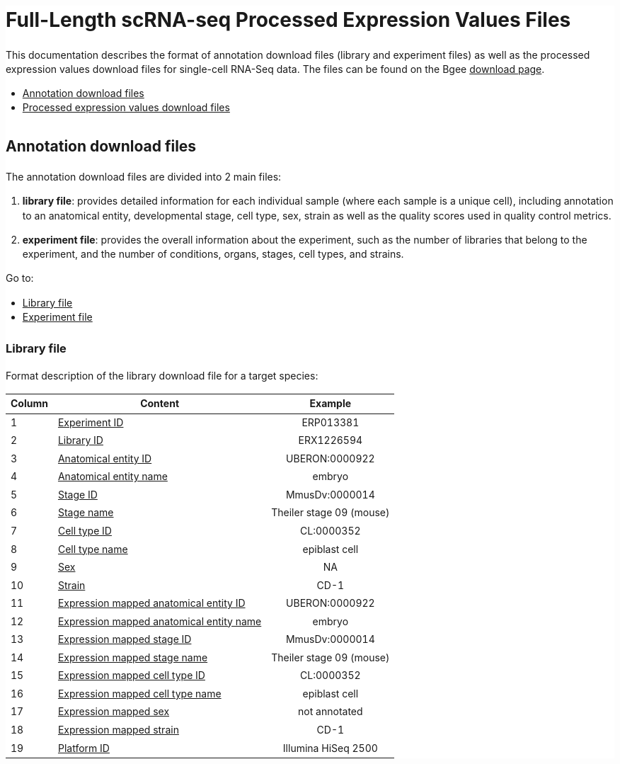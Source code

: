 # Full-Length scRNA-seq Processed Expression Values Files

This documentation describes the format of annotation download files (library and experiment files) as well as the processed expression values download files for single-cell RNA-Seq data. The files can be found on the Bgee [download page](/download/processed-expression-values).

*   [Annotation download files](#annotation-download-files "Quick jump to this section")
*   [Processed expression values download files](#processed-expression-values-download-files "Quick jump to this section")


Annotation download files
---------------------------------------------------------------
The annotation download files are divided into 2 main files:

1) **library file**: provides detailed information for each individual sample (where each sample is a unique cell), including annotation to an anatomical entity, developmental stage, cell type, sex, strain as well as the quality scores used in quality control metrics.

2) **experiment file**: provides the overall information about the experiment, such as the number of libraries that belong to the experiment, and the number of conditions, organs, stages, cell types, and strains.

Go to:

*   [Library file](#library-file "Quick jump to this section")
*   [Experiment file](#experiment-file "Quick jump to this section")

### Library file

Format description of the library download file for a target species:

|Column|Content|Example|
|---|---|:---:|
|1|[Experiment ID](#experiment-id-column-1 "See Experiment ID column description")|ERP013381|
|2|[Library ID](#library-id-column-2 "See Library ID column description")|ERX1226594|
|3|[Anatomical entity ID](#anatomical-entity-id-column-3 "See Anatomical entity ID column description")|UBERON:0000922|
|4|[Anatomical entity name](#anatomical-entity-name-column-4 "See Anatomical entity name column description")|embryo|
|5|[Stage ID](#stage-id-column-5 "See Stage ID column description")|MmusDv:0000014|
|6|[Stage name](#stage-name-column-6 "See Stage name column description")|Theiler stage 09 (mouse)|
|7|[Cell type ID](#cell-type-id-column-7 "See Cell type ID column description")|CL:0000352|
|8|[Cell type name](#cell-type-name-column-8 "See Cell type name column description")|epiblast cell|
|9|[Sex](#sex-column-9 "See Sex column description")|NA|
|10|[Strain](#strain-column-10 "See Strain column description")|CD-1|
|11|[Expression mapped anatomical entity ID](#expression-mapped-anatomical-entity-id-column-11 "See Expression mapped anatomical entity ID column description")|UBERON:0000922|
|12|[Expression mapped anatomical entity name](#expression-mapped-anatomical-entity-name-column-12 "See Expression mapped anatomical entity name column description")|embryo|
|13|[Expression mapped stage ID](#expression-mapped-stage-id-column-13 "See Expression mapped stage ID column description")|MmusDv:0000014|
|14|[Expression mapped stage name](#expression-mapped-stage-name-column-14 "See Expression mapped stage name column description")|Theiler stage 09 (mouse)|
|15|[Expression mapped cell type ID](#expression-mapped-cell-type-id-column-15 "See Expression mapped cell type ID column description")|CL:0000352|
|16|[Expression mapped cell type name](#expression-mapped-cell-type-name-column-16 "See Expression mapped cell type name column description")|epiblast cell|
|17|[Expression mapped sex](#expression-mapped-sex-column-17 "See Expression mapped sex column description")|not annotated|
|18|[Expression mapped strain](#expression-mapped-strain-column-18 "See Expression mapped strain column description")|CD-1|
|19|[Platform ID](#platform-id-column-19 "See Platform ID column description")|Illumina HiSeq 2500|